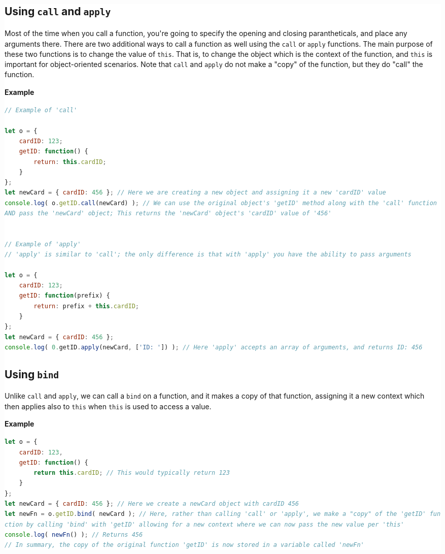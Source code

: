 ```javascript
```

## Using `call` and `apply`
Most of the time when you call a function, you're going to specify the opening and closing parantheticals, and place any arguments there. There are two additional ways to call a function as well using the `call` or `apply` functions. The main purpose of these two functions is to change the value of `this`. That is, to change the object which is the context of the function, and `this` is important for object-oriented scenarios. Note that `call` and `apply` do not make a "copy" of the function, but they do "call" the function.

**Example**
```javascript
// Example of 'call'

let o = {
    cardID: 123;
    getID: function() {
        return: this.cardID;
    }
};
let newCard = { cardID: 456 }; // Here we are creating a new object and assigning it a new 'cardID' value
console.log( o.getID.call(newCard) ); // We can use the original object's 'getID' method along with the 'call' function AND pass the 'newCard' object; This returns the 'newCard' object's 'cardID' value of '456'


// Example of 'apply'
// 'apply' is similar to 'call'; the only difference is that with 'apply' you have the ability to pass arguments

let o = {
    cardID: 123;
    getID: function(prefix) {
        return: prefix + this.cardID;
    }
};
let newCard = { cardID: 456 };
console.log( 0.getID.apply(newCard, ['ID: ']) ); // Here 'apply' accepts an array of arguments, and returns ID: 456
```

## Using `bind`
Unlike `call` and `apply`, we can call a `bind` on a function, and it makes a copy of that function, assigning it a new context which then applies also to `this` when `this` is used to access a value.

**Example**
```javascript
let o = {
    cardID: 123,
    getID: function() {
        return this.cardID; // This would typically return 123
    }
};
let newCard = { cardID: 456 }; // Here we create a newCard object with cardID 456
let newFn = o.getID.bind( newCard ); // Here, rather than calling 'call' or 'apply', we make a "copy" of the 'getID' function by calling 'bind' with 'getID' allowing for a new context where we can now pass the new value per 'this'
console.log( newFn() ); // Returns 456
// In summary, the copy of the original function 'getID' is now stored in a variable called 'newFn'
```
